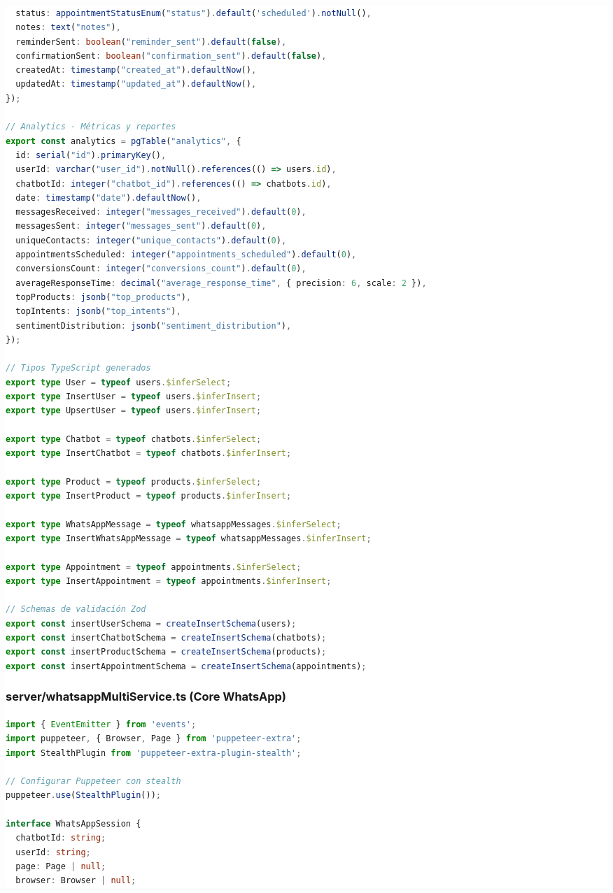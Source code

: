 ```typescript
  status: appointmentStatusEnum("status").default('scheduled').notNull(),
  notes: text("notes"),
  reminderSent: boolean("reminder_sent").default(false),
  confirmationSent: boolean("confirmation_sent").default(false),
  createdAt: timestamp("created_at").defaultNow(),
  updatedAt: timestamp("updated_at").defaultNow(),
});

// Analytics - Métricas y reportes
export const analytics = pgTable("analytics", {
  id: serial("id").primaryKey(),
  userId: varchar("user_id").notNull().references(() => users.id),
  chatbotId: integer("chatbot_id").references(() => chatbots.id),
  date: timestamp("date").defaultNow(),
  messagesReceived: integer("messages_received").default(0),
  messagesSent: integer("messages_sent").default(0),
  uniqueContacts: integer("unique_contacts").default(0),
  appointmentsScheduled: integer("appointments_scheduled").default(0),
  conversionsCount: integer("conversions_count").default(0),
  averageResponseTime: decimal("average_response_time", { precision: 6, scale: 2 }),
  topProducts: jsonb("top_products"),
  topIntents: jsonb("top_intents"),
  sentimentDistribution: jsonb("sentiment_distribution"),
});

// Tipos TypeScript generados
export type User = typeof users.$inferSelect;
export type InsertUser = typeof users.$inferInsert;
export type UpsertUser = typeof users.$inferInsert;

export type Chatbot = typeof chatbots.$inferSelect;
export type InsertChatbot = typeof chatbots.$inferInsert;

export type Product = typeof products.$inferSelect;
export type InsertProduct = typeof products.$inferInsert;

export type WhatsAppMessage = typeof whatsappMessages.$inferSelect;
export type InsertWhatsAppMessage = typeof whatsappMessages.$inferInsert;

export type Appointment = typeof appointments.$inferSelect;
export type InsertAppointment = typeof appointments.$inferInsert;

// Schemas de validación Zod
export const insertUserSchema = createInsertSchema(users);
export const insertChatbotSchema = createInsertSchema(chatbots);
export const insertProductSchema = createInsertSchema(products);
export const insertAppointmentSchema = createInsertSchema(appointments);
```

### server/whatsappMultiService.ts (Core WhatsApp)
```typescript
import { EventEmitter } from 'events';
import puppeteer, { Browser, Page } from 'puppeteer-extra';
import StealthPlugin from 'puppeteer-extra-plugin-stealth';

// Configurar Puppeteer con stealth
puppeteer.use(StealthPlugin());

interface WhatsAppSession {
  chatbotId: string;
  userId: string;
  page: Page | null;
  browser: Browser | null;
```